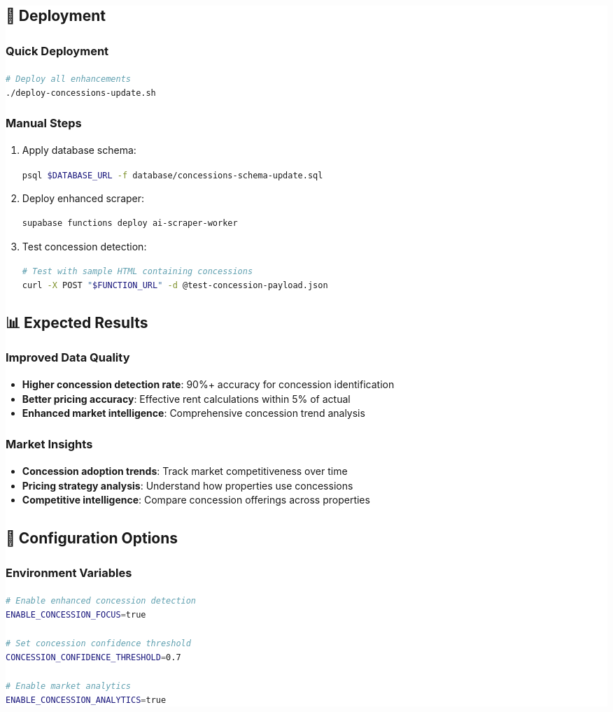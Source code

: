 ## 🚀 Deployment

### Quick Deployment
```bash
# Deploy all enhancements
./deploy-concessions-update.sh
```

### Manual Steps
1. Apply database schema:
   ```bash
   psql $DATABASE_URL -f database/concessions-schema-update.sql
   ```

2. Deploy enhanced scraper:
   ```bash
   supabase functions deploy ai-scraper-worker
   ```

3. Test concession detection:
   ```bash
   # Test with sample HTML containing concessions
   curl -X POST "$FUNCTION_URL" -d @test-concession-payload.json
   ```

## 📊 Expected Results

### Improved Data Quality
- **Higher concession detection rate**: 90%+ accuracy for concession identification
- **Better pricing accuracy**: Effective rent calculations within 5% of actual
- **Enhanced market intelligence**: Comprehensive concession trend analysis

### Market Insights
- **Concession adoption trends**: Track market competitiveness over time
- **Pricing strategy analysis**: Understand how properties use concessions
- **Competitive intelligence**: Compare concession offerings across properties

## 🔧 Configuration Options

### Environment Variables
```bash
# Enable enhanced concession detection
ENABLE_CONCESSION_FOCUS=true

# Set concession confidence threshold
CONCESSION_CONFIDENCE_THRESHOLD=0.7

# Enable market analytics
ENABLE_CONCESSION_ANALYTICS=true
```
